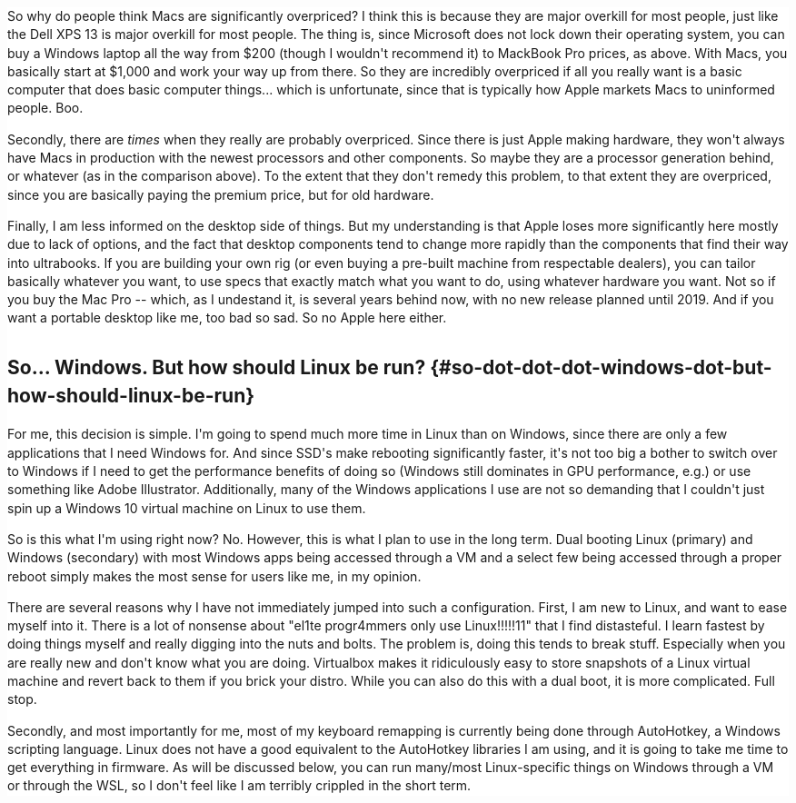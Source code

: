 So why do people think Macs are significantly overpriced? I think this is because they are major overkill for most people, just like the Dell XPS 13 is major overkill for most people. The thing is, since Microsoft does not lock down their operating system, you can buy a Windows laptop all the way from $200 (though I wouldn't recommend it) to MackBook Pro prices, as above. With Macs, you basically start at $1,000 and work your way up from there. So they are incredibly overpriced if all you really want is a basic computer that does basic computer things... which is unfortunate, since that is typically how Apple markets Macs to uninformed people. Boo.

Secondly, there are _times_ when they really are probably overpriced. Since there is just Apple making hardware, they won't always have Macs in production with the newest processors and other components. So maybe they are a processor generation behind, or whatever (as in the comparison above). To the extent that they don't remedy this problem, to that extent they are overpriced, since you are basically paying the premium price, but for old hardware.

Finally, I am less informed on the desktop side of things. But my understanding is that Apple loses more significantly here mostly due to lack of options, and the fact that desktop components tend to change more rapidly than the components that find their way into ultrabooks. If you are building your own rig (or even buying a pre-built machine from respectable dealers), you can tailor basically whatever you want, to use specs that exactly match what you want to do, using whatever hardware you want. Not so if you buy the Mac Pro -- which, as I undestand it, is several years behind now, with no new release planned until 2019. And if you want a portable desktop like me, too bad so sad. So no Apple here either.


## So... Windows. But how should Linux be run? {#so-dot-dot-dot-windows-dot-but-how-should-linux-be-run}

For me, this decision is simple. I'm going to spend much more time in Linux than on Windows, since there are only a few applications that I need Windows for. And since SSD's make rebooting significantly faster, it's not too big a bother to switch over to Windows if I need to get the performance benefits of doing so (Windows still dominates in GPU performance, e.g.) or use something like Adobe Illustrator. Additionally, many of the Windows applications I use are not so demanding that I couldn't just spin up a Windows 10 virtual machine on Linux to use them.

So is this what I'm using right now? No. However, this is what I plan to use in the long term. Dual booting Linux (primary) and Windows (secondary) with most Windows apps being accessed through a VM and a select few being accessed through a proper reboot simply makes the most sense for users like me, in my opinion.

There are several reasons why I have not immediately jumped into such a configuration. First, I am new to Linux, and want to ease myself into it. There is a lot of nonsense about "el1te progr4mmers only use Linux!!!!!11" that I find distasteful. I learn fastest by doing things myself and really digging into the nuts and bolts. The problem is, doing this tends to break stuff. Especially when you are really new and don't know what you are doing. Virtualbox makes it ridiculously easy to store snapshots of a Linux virtual machine and revert back to them if you brick your distro. While you can also do this with a dual boot, it is more complicated. Full stop.

Secondly, and most importantly for me, most of my keyboard remapping is currently being done through AutoHotkey, a Windows scripting language. Linux does not have a good equivalent to the AutoHotkey libraries I am using, and it is going to take me time to get everything in firmware. As will be discussed below, you can run many/most Linux-specific things on Windows through a VM or through the WSL, so I don't feel like I am terribly crippled in the short term.

